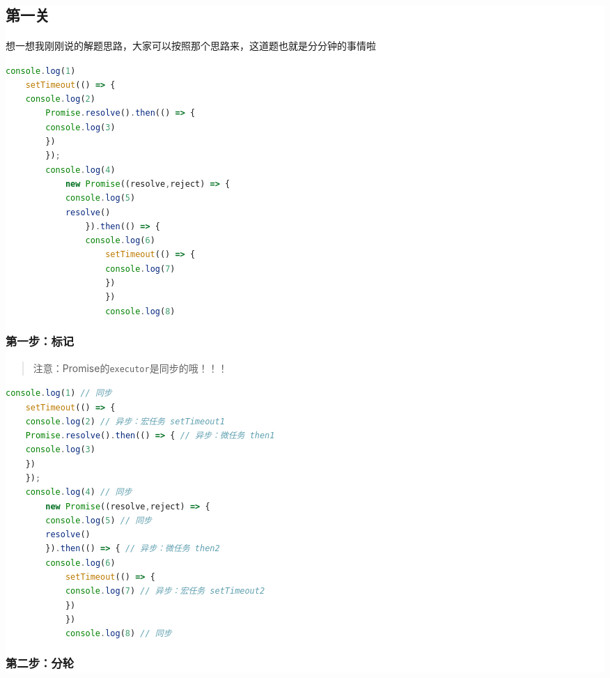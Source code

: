 第一关
---

想一想我刚刚说的解题思路，大家可以按照那个思路来，这道题也就是分分钟的事情啦

```js
console.log(1)
    setTimeout(() => {
    console.log(2)
        Promise.resolve().then(() => {
        console.log(3)
        })
        });
        console.log(4)
            new Promise((resolve,reject) => {
            console.log(5)
            resolve()
                }).then(() => {
                console.log(6)
                    setTimeout(() => {
                    console.log(7)
                    })
                    })
                    console.log(8)
```

### 第一步：标记

> 注意：Promise的`executor`是同步的哦！！！

```js
console.log(1) // 同步
    setTimeout(() => {
    console.log(2) // 异步：宏任务 setTimeout1
    Promise.resolve().then(() => { // 异步：微任务 then1
    console.log(3)
    })
    });
    console.log(4) // 同步
        new Promise((resolve,reject) => {
        console.log(5) // 同步
        resolve()
        }).then(() => { // 异步：微任务 then2
        console.log(6)
            setTimeout(() => {
            console.log(7) // 异步：宏任务 setTimeout2
            })
            })
            console.log(8) // 同步
```

### 第二步：分轮
